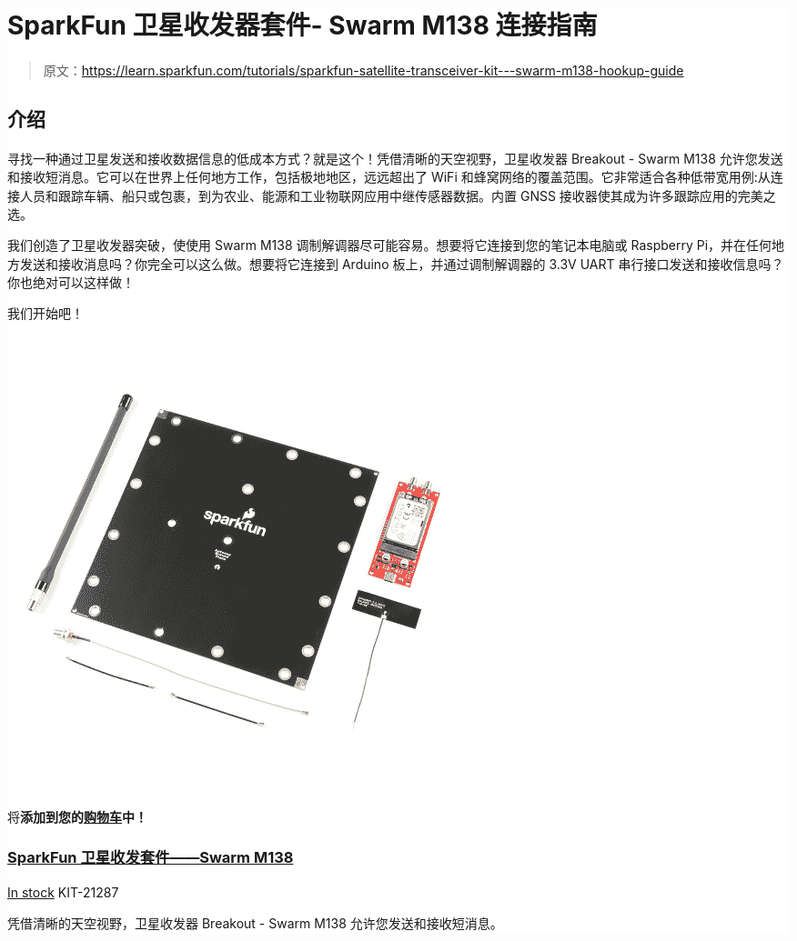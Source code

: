 # SparkFun 卫星收发器套件- Swarm M138 连接指南

> 原文：<https://learn.sparkfun.com/tutorials/sparkfun-satellite-transceiver-kit---swarm-m138-hookup-guide>

## 介绍

寻找一种通过卫星发送和接收数据信息的低成本方式？就是这个！凭借清晰的天空视野，卫星收发器 Breakout - Swarm M138 允许您发送和接收短消息。它可以在世界上任何地方工作，包括极地地区，远远超出了 WiFi 和蜂窝网络的覆盖范围。它非常适合各种低带宽用例:从连接人员和跟踪车辆、船只或包裹，到为农业、能源和工业物联网应用中继传感器数据。内置 GNSS 接收器使其成为许多跟踪应用的完美之选。

我们创造了卫星收发器突破，使使用 Swarm M138 调制解调器尽可能容易。想要将它连接到您的笔记本电脑或 Raspberry Pi，并在任何地方发送和接收消息吗？你完全可以这么做。想要将它连接到 Arduino 板上，并通过调制解调器的 3.3V UART 串行接口发送和接收信息吗？你也绝对可以这样做！

我们开始吧！

[![SparkFun Satellite Transceiver Kit - Swarm M138](img/597c523467dbc105cd4fdb9d470331f5.png)](https://www.sparkfun.com/products/21287) 

将**添加到您的[购物车](https://www.sparkfun.com/cart)中！**

### [SparkFun 卫星收发套件——Swarm M138](https://www.sparkfun.com/products/21287)

[In stock](https://learn.sparkfun.com/static/bubbles/ "in stock") KIT-21287

凭借清晰的天空视野，卫星收发器 Breakout - Swarm M138 允许您发送和接收短消息。
